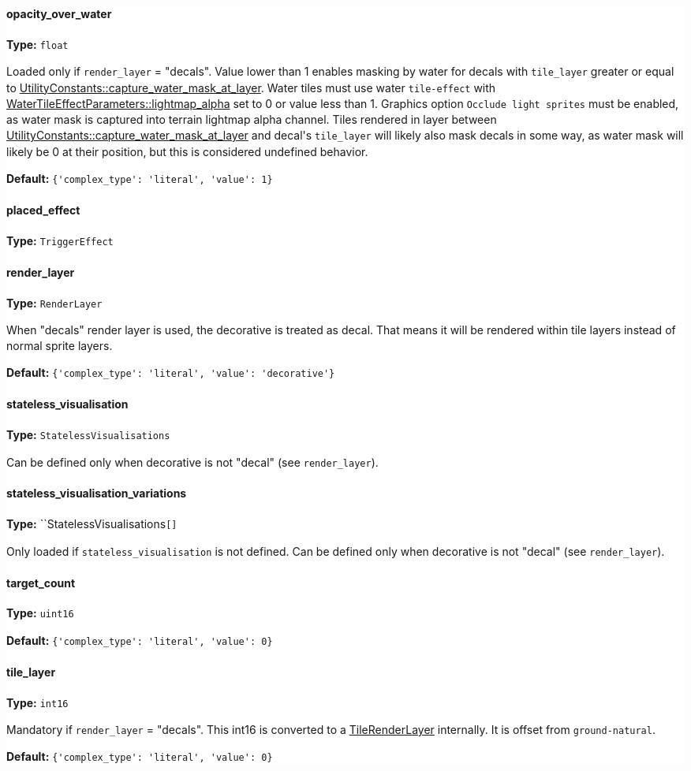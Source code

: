#### opacity_over_water

**Type:** `float`

Loaded only if `render_layer` = "decals". Value lower than 1 enables masking by water for decals with `tile_layer` greater or equal to [UtilityConstants::capture_water_mask_at_layer](prototype:UtilityConstants::capture_water_mask_at_layer). Water tiles must use water `tile-effect` with [WaterTileEffectParameters::lightmap_alpha](prototype:WaterTileEffectParameters::lightmap_alpha) set to 0 or value less than 1. Graphics option `Occlude light sprites` must be enabled, as water mask is captured into terrain lightmap alpha channel. Tiles rendered in layer between [UtilityConstants::capture_water_mask_at_layer](prototype:UtilityConstants::capture_water_mask_at_layer) and decal's `tile_layer` will likely also mask decals in some way, as water mask will likely be 0 at their position, but this is considered undefined behavior.

**Default:** `{'complex_type': 'literal', 'value': 1}`

#### placed_effect

**Type:** `TriggerEffect`



#### render_layer

**Type:** `RenderLayer`

When "decals" render layer is used, the decorative is treated as decal. That means it will be rendered within tile layers instead of normal sprite layers.

**Default:** `{'complex_type': 'literal', 'value': 'decorative'}`

#### stateless_visualisation

**Type:** `StatelessVisualisations`

Can be defined only when decorative is not "decal" (see `render_layer`).

#### stateless_visualisation_variations

**Type:** ``StatelessVisualisations`[]`

Only loaded if `stateless_visualisation` is not defined. Can be defined only when decorative is not "decal" (see `render_layer`).

#### target_count

**Type:** `uint16`



**Default:** `{'complex_type': 'literal', 'value': 0}`

#### tile_layer

**Type:** `int16`

Mandatory if `render_layer` = "decals". This int16 is converted to a [TileRenderLayer](prototype:TileRenderLayer) internally. It is offset from `ground-natural`.

**Default:** `{'complex_type': 'literal', 'value': 0}`
